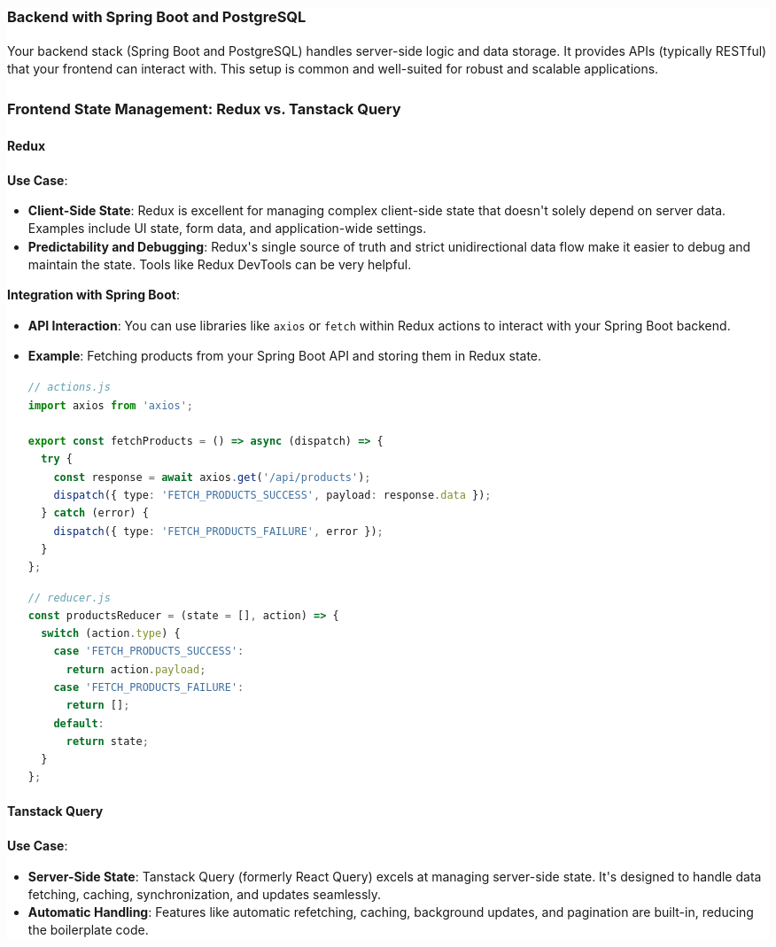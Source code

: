### Backend with Spring Boot and PostgreSQL

Your backend stack (Spring Boot and PostgreSQL) handles server-side logic and data storage. It provides APIs (typically RESTful) that your frontend can interact with. This setup is common and well-suited for robust and scalable applications.

### Frontend State Management: Redux vs. Tanstack Query

#### Redux

**Use Case**:
- **Client-Side State**: Redux is excellent for managing complex client-side state that doesn't solely depend on server data. Examples include UI state, form data, and application-wide settings.
- **Predictability and Debugging**: Redux's single source of truth and strict unidirectional data flow make it easier to debug and maintain the state. Tools like Redux DevTools can be very helpful.

**Integration with Spring Boot**:
- **API Interaction**: You can use libraries like `axios` or `fetch` within Redux actions to interact with your Spring Boot backend.
- **Example**: Fetching products from your Spring Boot API and storing them in Redux state.

  ```typescript
  // actions.js
  import axios from 'axios';

  export const fetchProducts = () => async (dispatch) => {
    try {
      const response = await axios.get('/api/products');
      dispatch({ type: 'FETCH_PRODUCTS_SUCCESS', payload: response.data });
    } catch (error) {
      dispatch({ type: 'FETCH_PRODUCTS_FAILURE', error });
    }
  };
  ```

  ```typescript
  // reducer.js
  const productsReducer = (state = [], action) => {
    switch (action.type) {
      case 'FETCH_PRODUCTS_SUCCESS':
        return action.payload;
      case 'FETCH_PRODUCTS_FAILURE':
        return [];
      default:
        return state;
    }
  };
  ```

#### Tanstack Query

**Use Case**:
- **Server-Side State**: Tanstack Query (formerly React Query) excels at managing server-side state. It's designed to handle data fetching, caching, synchronization, and updates seamlessly.
- **Automatic Handling**: Features like automatic refetching, caching, background updates, and pagination are built-in, reducing the boilerplate code.
